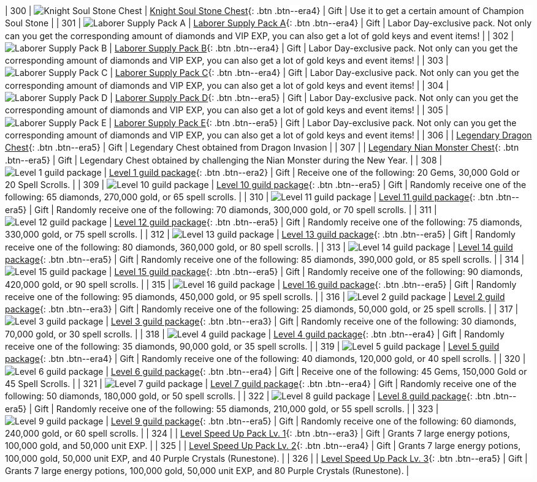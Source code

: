   | 300 | ![Knight Soul Stone Chest](/images/t/i_907028.png) | [Knight Soul Stone Chest](/Items/con_1416/){: .btn .btn--era4} | Gift | Use it to get a certain amount of Champion Soul Stone |
  | 301 | ![Laborer Supply Pack A](/images/t/i_907290.png) | [Laborer Supply Pack A](/Items/con_1674/){: .btn .btn--era4} | Gift | Labor Day-exclusive pack. Not only can you get the corresponding amount of diamonds and VIP EXP, you can also get a lot of gold keys and event items! |
  | 302 | ![Laborer Supply Pack B](/images/t/i_907291.png) | [Laborer Supply Pack B](/Items/con_1675/){: .btn .btn--era4} | Gift | Labor Day-exclusive pack. Not only can you get the corresponding amount of diamonds and VIP EXP, you can also get a lot of gold keys and event items! |
  | 303 | ![Laborer Supply Pack C](/images/t/i_907292.png) | [Laborer Supply Pack C](/Items/con_1676/){: .btn .btn--era4} | Gift | Labor Day-exclusive pack. Not only can you get the corresponding amount of diamonds and VIP EXP, you can also get a lot of gold keys and event items! |
  | 304 | ![Laborer Supply Pack D](/images/t/i_907293.png) | [Laborer Supply Pack D](/Items/con_1677/){: .btn .btn--era5} | Gift | Labor Day-exclusive pack. Not only can you get the corresponding amount of diamonds and VIP EXP, you can also get a lot of gold keys and event items! |
  | 305 | ![Laborer Supply Pack E](/images/t/i_907294.png) | [Laborer Supply Pack E](/Items/con_1678/){: .btn .btn--era5} | Gift | Labor Day-exclusive pack. Not only can you get the corresponding amount of diamonds and VIP EXP, you can also get a lot of gold keys and event items! |
  | 306 |  | [Legendary Dragon Chest](/Items/con_2008/){: .btn .btn--era5} | Gift | Legendary Chest obtained from Dragon Invasion |
  | 307 |  | [Legendary Nian Monster Chest](/Items/con_2010/){: .btn .btn--era5} | Gift | Legendary Chest obtained by challenging the Nian Monster during the New Year. |
  | 308 | ![Level 1 guild package](/images/t/i_50002.png) | [Level 1 guild package](/Items/con_677/){: .btn .btn--era2} | Gift | Receive one of the following: 20 Gems, 30,000 Gold or 20 Spell Scrolls. |
  | 309 | ![Level 10 guild package](/images/t/i_50002.png) | [Level 10 guild package](/Items/con_686/){: .btn .btn--era5} | Gift | Randomly receive one of the following: 65 diamonds, 270,000 gold, or 65 spell scrolls. |
  | 310 | ![Level 11 guild package](/images/t/i_50002.png) | [Level 11 guild package](/Items/con_687/){: .btn .btn--era5} | Gift | Randomly receive one of the following: 70 diamonds, 300,000 gold, or 70 spell scrolls. |
  | 311 | ![Level 12 guild package](/images/t/i_50002.png) | [Level 12 guild package](/Items/con_688/){: .btn .btn--era5} | Gift | Randomly receive one of the following: 75 diamonds, 330,000 gold, or 75 spell scrolls. |
  | 312 | ![Level 13 guild package](/images/t/i_50002.png) | [Level 13 guild package](/Items/con_689/){: .btn .btn--era5} | Gift | Randomly receive one of the following: 80 diamonds, 360,000 gold, or 80 spell scrolls. |
  | 313 | ![Level 14 guild package](/images/t/i_50002.png) | [Level 14 guild package](/Items/con_690/){: .btn .btn--era5} | Gift | Randomly receive one of the following: 85 diamonds, 390,000 gold, or 85 spell scrolls. |
  | 314 | ![Level 15 guild package](/images/t/i_50002.png) | [Level 15 guild package](/Items/con_691/){: .btn .btn--era5} | Gift | Randomly receive one of the following: 90 diamonds, 420,000 gold, or 90 spell scrolls. |
  | 315 | ![Level 16 guild package](/images/t/i_50002.png) | [Level 16 guild package](/Items/con_692/){: .btn .btn--era5} | Gift | Randomly receive one of the following: 95 diamonds, 450,000 gold, or 95 spell scrolls. |
  | 316 | ![Level 2 guild package](/images/t/i_50002.png) | [Level 2 guild package](/Items/con_678/){: .btn .btn--era3} | Gift | Randomly receive one of the following: 25 diamonds, 50,000 gold, or 25 spell scrolls. |
  | 317 | ![Level 3 guild package](/images/t/i_50002.png) | [Level 3 guild package](/Items/con_679/){: .btn .btn--era3} | Gift | Randomly receive one of the following: 30 diamonds, 70,000 gold, or 30 spell scrolls. |
  | 318 | ![Level 4 guild package](/images/t/i_50002.png) | [Level 4 guild package](/Items/con_680/){: .btn .btn--era4} | Gift | Randomly receive one of the following: 35 diamonds, 90,000 gold, or 35 spell scrolls. |
  | 319 | ![Level 5 guild package](/images/t/i_50002.png) | [Level 5 guild package](/Items/con_681/){: .btn .btn--era4} | Gift | Randomly receive one of the following: 40 diamonds, 120,000 gold, or 40 spell scrolls. |
  | 320 | ![Level 6 guild package](/images/t/i_50002.png) | [Level 6 guild package](/Items/con_682/){: .btn .btn--era4} | Gift | Receive one of the following: 45 Gems, 150,000 Gold or 45 Spell Scrolls. |
  | 321 | ![Level 7 guild package](/images/t/i_50002.png) | [Level 7 guild package](/Items/con_683/){: .btn .btn--era4} | Gift | Randomly receive one of the following: 50 diamonds, 180,000 gold, or 50 spell scrolls. |
  | 322 | ![Level 8 guild package](/images/t/i_50002.png) | [Level 8 guild package](/Items/con_684/){: .btn .btn--era5} | Gift | Randomly receive one of the following: 55 diamonds, 210,000 gold, or 55 spell scrolls. |
  | 323 | ![Level 9 guild package](/images/t/i_50002.png) | [Level 9 guild package](/Items/con_685/){: .btn .btn--era5} | Gift | Randomly receive one of the following: 60 diamonds, 240,000 gold, or 60 spell scrolls. |
  | 324 |  | [Level Speed Up Pack Lv. 1](/Items/con_2219/){: .btn .btn--era3} | Gift | Grants 7 large energy potions, 100,000 gold, and 50,000 unit EXP. |
  | 325 |  | [Level Speed Up Pack Lv. 2](/Items/con_2220/){: .btn .btn--era4} | Gift | Grants 7 large energy potions, 100,000 gold, 50,000 unit EXP, and 40 Purple Crystals (Runestone). |
  | 326 |  | [Level Speed Up Pack Lv. 3](/Items/con_2221/){: .btn .btn--era5} | Gift | Grants 7 large energy potions, 100,000 gold, 50,000 unit EXP, and 80 Purple Crystals (Runestone). |